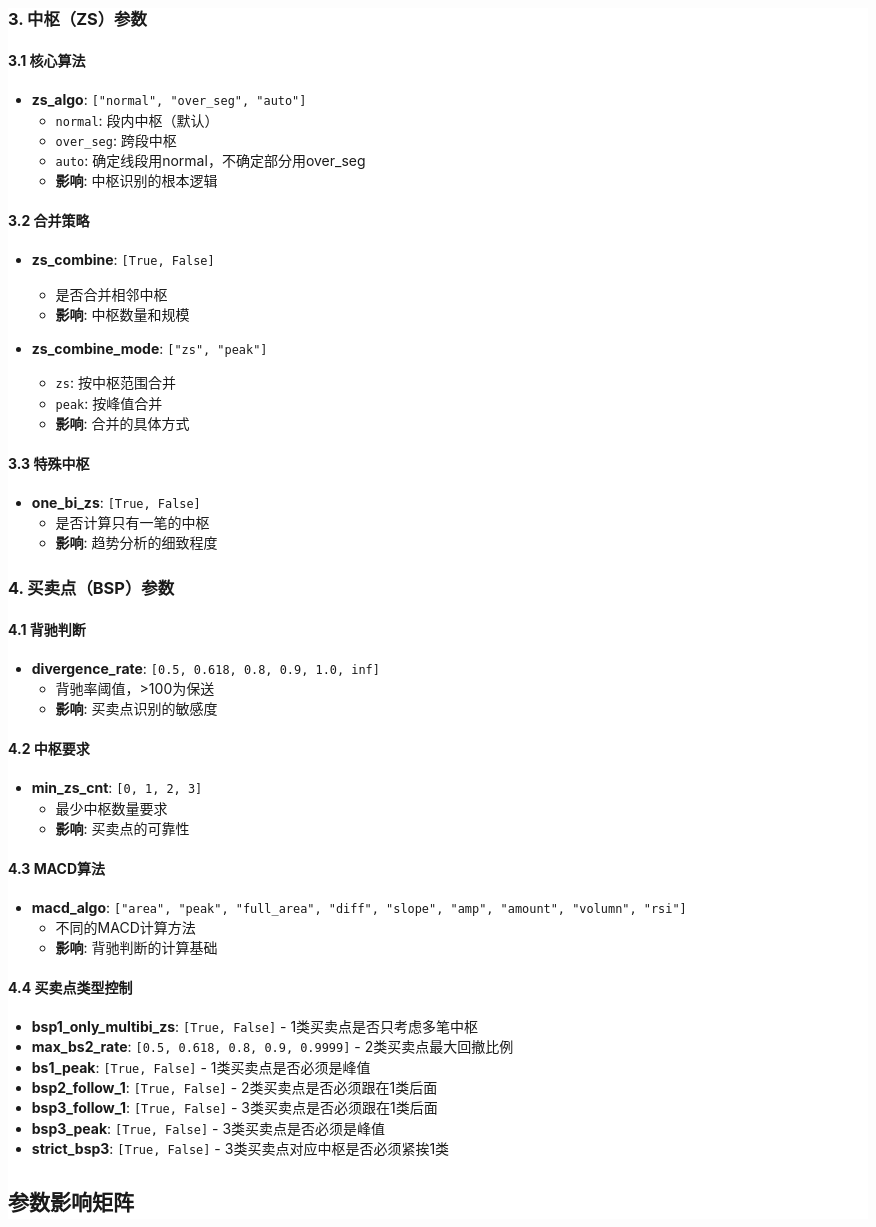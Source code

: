### 3. 中枢（ZS）参数

#### 3.1 核心算法
- **zs_algo**: `["normal", "over_seg", "auto"]`
  - `normal`: 段内中枢（默认）
  - `over_seg`: 跨段中枢
  - `auto`: 确定线段用normal，不确定部分用over_seg
  - **影响**: 中枢识别的根本逻辑

#### 3.2 合并策略
- **zs_combine**: `[True, False]`
  - 是否合并相邻中枢
  - **影响**: 中枢数量和规模

- **zs_combine_mode**: `["zs", "peak"]`
  - `zs`: 按中枢范围合并
  - `peak`: 按峰值合并
  - **影响**: 合并的具体方式

#### 3.3 特殊中枢
- **one_bi_zs**: `[True, False]`
  - 是否计算只有一笔的中枢
  - **影响**: 趋势分析的细致程度

### 4. 买卖点（BSP）参数

#### 4.1 背驰判断
- **divergence_rate**: `[0.5, 0.618, 0.8, 0.9, 1.0, inf]`
  - 背驰率阈值，>100为保送
  - **影响**: 买卖点识别的敏感度

#### 4.2 中枢要求
- **min_zs_cnt**: `[0, 1, 2, 3]`
  - 最少中枢数量要求
  - **影响**: 买卖点的可靠性

#### 4.3 MACD算法
- **macd_algo**: `["area", "peak", "full_area", "diff", "slope", "amp", "amount", "volumn", "rsi"]`
  - 不同的MACD计算方法
  - **影响**: 背驰判断的计算基础

#### 4.4 买卖点类型控制
- **bsp1_only_multibi_zs**: `[True, False]` - 1类买卖点是否只考虑多笔中枢
- **max_bs2_rate**: `[0.5, 0.618, 0.8, 0.9, 0.9999]` - 2类买卖点最大回撤比例
- **bs1_peak**: `[True, False]` - 1类买卖点是否必须是峰值
- **bsp2_follow_1**: `[True, False]` - 2类买卖点是否必须跟在1类后面
- **bsp3_follow_1**: `[True, False]` - 3类买卖点是否必须跟在1类后面
- **bsp3_peak**: `[True, False]` - 3类买卖点是否必须是峰值
- **strict_bsp3**: `[True, False]` - 3类买卖点对应中枢是否必须紧挨1类

## 参数影响矩阵
